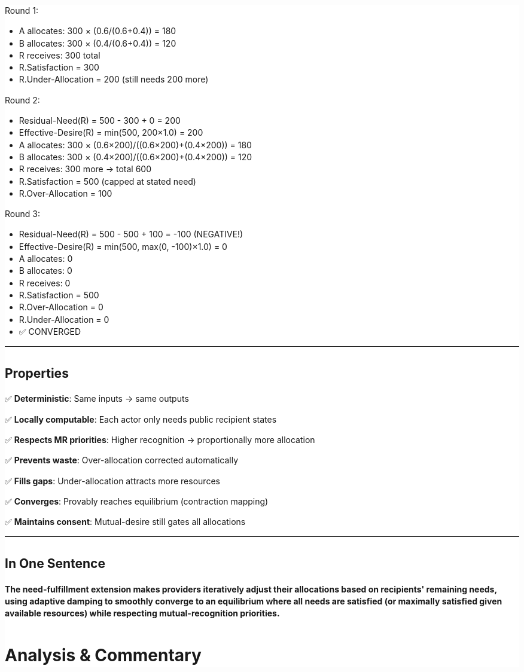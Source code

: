 Round 1:
- A allocates: 300 × (0.6/(0.6+0.4)) = 180
- B allocates: 300 × (0.4/(0.6+0.4)) = 120
- R receives: 300 total
- R.Satisfaction = 300
- R.Under-Allocation = 200 (still needs 200 more)

Round 2:
- Residual-Need(R) = 500 - 300 + 0 = 200
- Effective-Desire(R) = min(500, 200×1.0) = 200
- A allocates: 300 × (0.6×200)/((0.6×200)+(0.4×200)) = 180
- B allocates: 300 × (0.4×200)/((0.6×200)+(0.4×200)) = 120
- R receives: 300 more → total 600
- R.Satisfaction = 500 (capped at stated need)
- R.Over-Allocation = 100

Round 3:
- Residual-Need(R) = 500 - 500 + 100 = -100 (NEGATIVE!)
- Effective-Desire(R) = min(500, max(0, -100)×1.0) = 0
- A allocates: 0
- B allocates: 0
- R receives: 0
- R.Satisfaction = 500
- R.Over-Allocation = 0
- R.Under-Allocation = 0
- ✅ CONVERGED
---

## Properties

✅ **Deterministic**: Same inputs → same outputs

✅ **Locally computable**: Each actor only needs public recipient states

✅ **Respects MR priorities**: Higher recognition → proportionally more allocation

✅ **Prevents waste**: Over-allocation corrected automatically

✅ **Fills gaps**: Under-allocation attracts more resources

✅ **Converges**: Provably reaches equilibrium (contraction mapping)

✅ **Maintains consent**: Mutual-desire still gates all allocations

---

## In One Sentence

**The need-fulfillment extension makes providers iteratively adjust their allocations based on recipients' remaining needs, using adaptive damping to smoothly converge to an equilibrium where all needs are satisfied (or maximally satisfied given available resources) while respecting mutual-recognition priorities.**

# Analysis & Commentary
